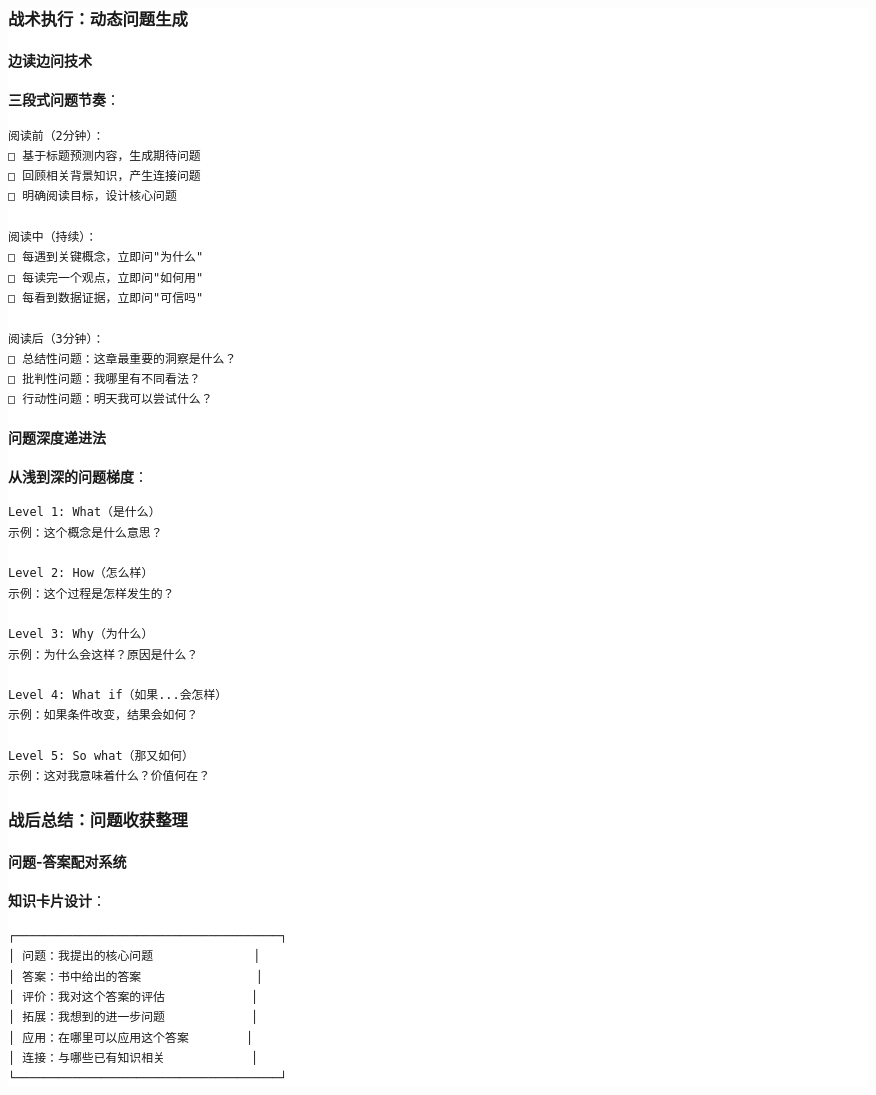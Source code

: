 ### 战术执行：动态问题生成

#### 边读边问技术

**三段式问题节奏**：
```
阅读前（2分钟）：
□ 基于标题预测内容，生成期待问题
□ 回顾相关背景知识，产生连接问题
□ 明确阅读目标，设计核心问题

阅读中（持续）：
□ 每遇到关键概念，立即问"为什么"
□ 每读完一个观点，立即问"如何用"
□ 每看到数据证据，立即问"可信吗"

阅读后（3分钟）：
□ 总结性问题：这章最重要的洞察是什么？
□ 批判性问题：我哪里有不同看法？
□ 行动性问题：明天我可以尝试什么？
```

#### 问题深度递进法

**从浅到深的问题梯度**：
```
Level 1: What（是什么）
示例：这个概念是什么意思？

Level 2: How（怎么样）  
示例：这个过程是怎样发生的？

Level 3: Why（为什么）
示例：为什么会这样？原因是什么？

Level 4: What if（如果...会怎样）
示例：如果条件改变，结果会如何？

Level 5: So what（那又如何）
示例：这对我意味着什么？价值何在？
```

### 战后总结：问题收获整理

#### 问题-答案配对系统

**知识卡片设计**：
```
┌─────────────────────────────────────┐
│ 问题：我提出的核心问题              │
│ 答案：书中给出的答案                │
│ 评价：我对这个答案的评估            │
│ 拓展：我想到的进一步问题            │
│ 应用：在哪里可以应用这个答案        │
│ 连接：与哪些已有知识相关            │
└─────────────────────────────────────┘
```
